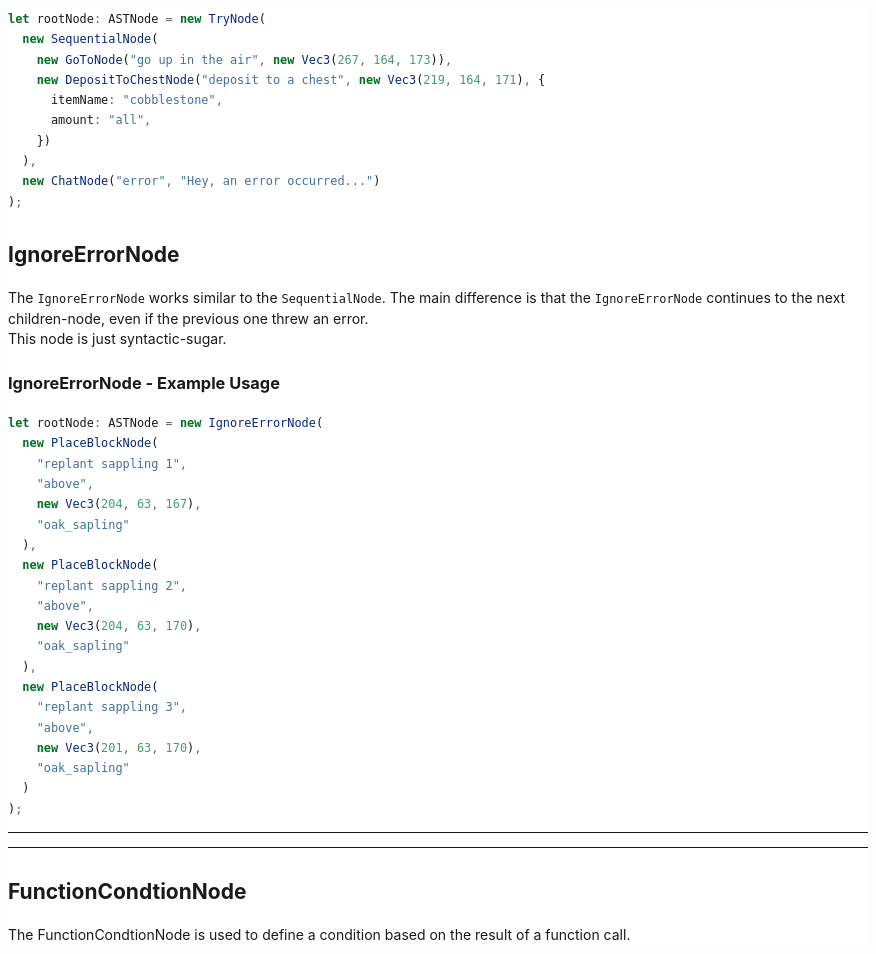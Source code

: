 ```ts
let rootNode: ASTNode = new TryNode(
  new SequentialNode(
    new GoToNode("go up in the air", new Vec3(267, 164, 173)),
    new DepositToChestNode("deposit to a chest", new Vec3(219, 164, 171), {
      itemName: "cobblestone",
      amount: "all",
    })
  ),
  new ChatNode("error", "Hey, an error occurred...")
);
```

## IgnoreErrorNode

The `IgnoreErrorNode` works similar to the `SequentialNode`. The main difference is that the `IgnoreErrorNode` continues to the next
children-node, even if the previous one threw an error. \
This node is just syntactic-sugar.

### IgnoreErrorNode - Example Usage

```ts
let rootNode: ASTNode = new IgnoreErrorNode(
  new PlaceBlockNode(
    "replant sappling 1",
    "above",
    new Vec3(204, 63, 167),
    "oak_sapling"
  ),
  new PlaceBlockNode(
    "replant sappling 2",
    "above",
    new Vec3(204, 63, 170),
    "oak_sapling"
  ),
  new PlaceBlockNode(
    "replant sappling 3",
    "above",
    new Vec3(201, 63, 170),
    "oak_sapling"
  )
);
```

---

---

## FunctionCondtionNode

The FunctionCondtionNode is used to define a condition based on the result of a function call.
